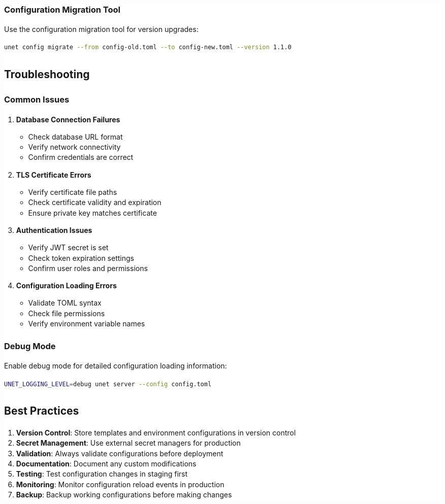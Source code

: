 ### Configuration Migration Tool

Use the configuration migration tool for version upgrades:

```bash
unet config migrate --from config-old.toml --to config-new.toml --version 1.1.0
```

## Troubleshooting

### Common Issues

1. **Database Connection Failures**
   - Check database URL format
   - Verify network connectivity
   - Confirm credentials are correct

2. **TLS Certificate Errors**
   - Verify certificate file paths
   - Check certificate validity and expiration
   - Ensure private key matches certificate

3. **Authentication Issues**
   - Verify JWT secret is set
   - Check token expiration settings
   - Confirm user roles and permissions

4. **Configuration Loading Errors**
   - Validate TOML syntax
   - Check file permissions
   - Verify environment variable names

### Debug Mode

Enable debug mode for detailed configuration loading information:

```bash
UNET_LOGGING_LEVEL=debug unet server --config config.toml
```

## Best Practices

1. **Version Control**: Store templates and environment configurations in version control
2. **Secret Management**: Use external secret managers for production
3. **Validation**: Always validate configurations before deployment
4. **Documentation**: Document any custom modifications
5. **Testing**: Test configuration changes in staging first
6. **Monitoring**: Monitor configuration reload events in production
7. **Backup**: Backup working configurations before making changes
